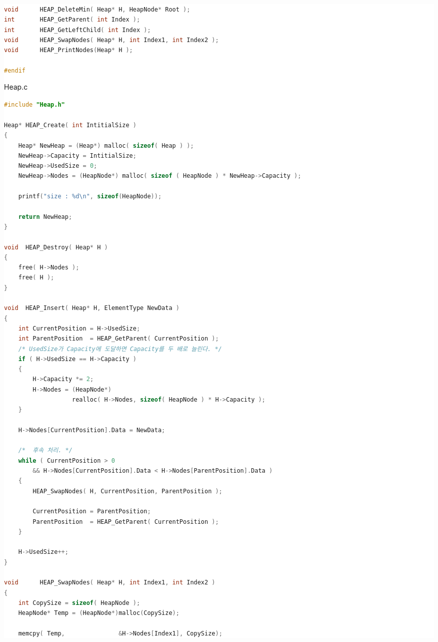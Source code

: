 ```c
void      HEAP_DeleteMin( Heap* H, HeapNode* Root );
int       HEAP_GetParent( int Index );
int       HEAP_GetLeftChild( int Index );
void      HEAP_SwapNodes( Heap* H, int Index1, int Index2 );
void      HEAP_PrintNodes(Heap* H );

#endif
```
Heap.c
```c
#include "Heap.h"

Heap* HEAP_Create( int IntitialSize )
{
    Heap* NewHeap = (Heap*) malloc( sizeof( Heap ) );
    NewHeap->Capacity = IntitialSize;
    NewHeap->UsedSize = 0;
    NewHeap->Nodes = (HeapNode*) malloc( sizeof ( HeapNode ) * NewHeap->Capacity );

    printf("size : %d\n", sizeof(HeapNode));

    return NewHeap;
}

void  HEAP_Destroy( Heap* H )
{
    free( H->Nodes );
    free( H );
}

void  HEAP_Insert( Heap* H, ElementType NewData )
{
    int CurrentPosition = H->UsedSize;
    int ParentPosition  = HEAP_GetParent( CurrentPosition );
    /* UsedSize가 Capacity에 도달하면 Capacity를 두 배로 늘린다. */
    if ( H->UsedSize == H->Capacity ) 
    {
        H->Capacity *= 2;
        H->Nodes = (HeapNode*) 
                   realloc( H->Nodes, sizeof( HeapNode ) * H->Capacity );
    }

    H->Nodes[CurrentPosition].Data = NewData;

    /*  후속 처리. */
    while ( CurrentPosition > 0 
        && H->Nodes[CurrentPosition].Data < H->Nodes[ParentPosition].Data )
    {
        HEAP_SwapNodes( H, CurrentPosition, ParentPosition );
        
        CurrentPosition = ParentPosition;
        ParentPosition  = HEAP_GetParent( CurrentPosition );
    }

    H->UsedSize++;
}

void      HEAP_SwapNodes( Heap* H, int Index1, int Index2 )
{ 
    int CopySize = sizeof( HeapNode );
    HeapNode* Temp = (HeapNode*)malloc(CopySize);
        
    memcpy( Temp,               &H->Nodes[Index1], CopySize);
```